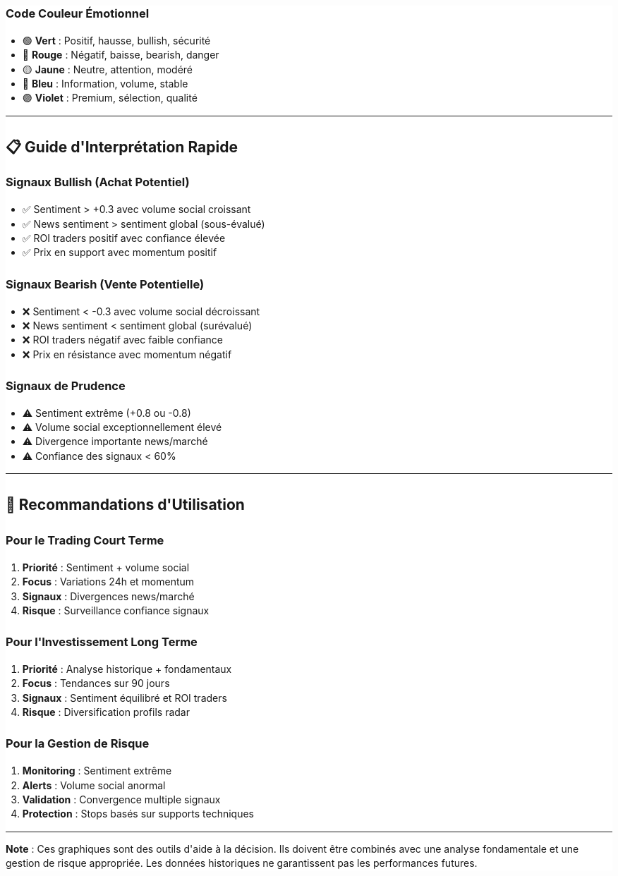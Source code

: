 ### Code Couleur Émotionnel

- 🟢 **Vert** : Positif, hausse, bullish, sécurité
- 🔴 **Rouge** : Négatif, baisse, bearish, danger
- 🟡 **Jaune** : Neutre, attention, modéré
- 🔵 **Bleu** : Information, volume, stable
- 🟣 **Violet** : Premium, sélection, qualité

---

## 📋 Guide d'Interprétation Rapide

### Signaux Bullish (Achat Potentiel)
- ✅ Sentiment > +0.3 avec volume social croissant
- ✅ News sentiment > sentiment global (sous-évalué)
- ✅ ROI traders positif avec confiance élevée
- ✅ Prix en support avec momentum positif

### Signaux Bearish (Vente Potentielle)
- ❌ Sentiment < -0.3 avec volume social décroissant
- ❌ News sentiment < sentiment global (surévalué)
- ❌ ROI traders négatif avec faible confiance
- ❌ Prix en résistance avec momentum négatif

### Signaux de Prudence
- ⚠️ Sentiment extrême (+0.8 ou -0.8)
- ⚠️ Volume social exceptionnellement élevé
- ⚠️ Divergence importante news/marché
- ⚠️ Confiance des signaux < 60%

---

## 🎯 Recommandations d'Utilisation

### Pour le Trading Court Terme
1. **Priorité** : Sentiment + volume social
2. **Focus** : Variations 24h et momentum
3. **Signaux** : Divergences news/marché
4. **Risque** : Surveillance confiance signaux

### Pour l'Investissement Long Terme
1. **Priorité** : Analyse historique + fondamentaux
2. **Focus** : Tendances sur 90 jours
3. **Signaux** : Sentiment équilibré et ROI traders
4. **Risque** : Diversification profils radar

### Pour la Gestion de Risque
1. **Monitoring** : Sentiment extrême
2. **Alerts** : Volume social anormal
3. **Validation** : Convergence multiple signaux
4. **Protection** : Stops basés sur supports techniques

---

**Note** : Ces graphiques sont des outils d'aide à la décision. Ils doivent être combinés avec une analyse fondamentale et une gestion de risque appropriée. Les données historiques ne garantissent pas les performances futures.
